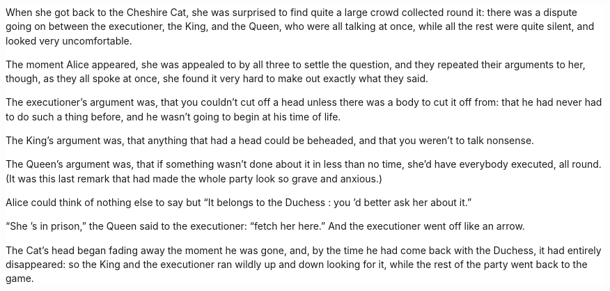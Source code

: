 When she got back to the Cheshire Cat, she was surprised to find quite a large crowd collected round it: there was a dispute going on between the executioner, the King, and the Queen, who were all talking at once, while all the rest were quite silent, and looked very uncomfortable.

The moment Alice appeared, she was appealed to by all three to settle the question, and they repeated their arguments to her, though, as they all spoke at once, she found it very hard to make out exactly what they said.

The executioner’s argument was, that you couldn’t cut off a head unless there was a body to cut it off from: that he had never had to do such a thing before, and he wasn’t going to begin at his time of life.

The King’s argument was, that anything that had a head could be beheaded, and that you weren’t to talk nonsense.

The Queen’s argument was, that if something wasn’t done about it in less than no time, she’d have everybody executed, all round. (It was this last remark that had made the whole party look so grave and anxious.)

Alice could think of nothing else to say but “It belongs to the Duchess : you ’d better ask her about it.”

“She ’s in prison,” the Queen said to the executioner: “fetch her here.” And the executioner went off like an arrow.

The Cat’s head began fading away the moment he was gone, and, by the time he had come back with the Duchess, it had entirely disappeared: so the King and the executioner ran wildly up and down looking for it, while the rest of the party went back to the game.
